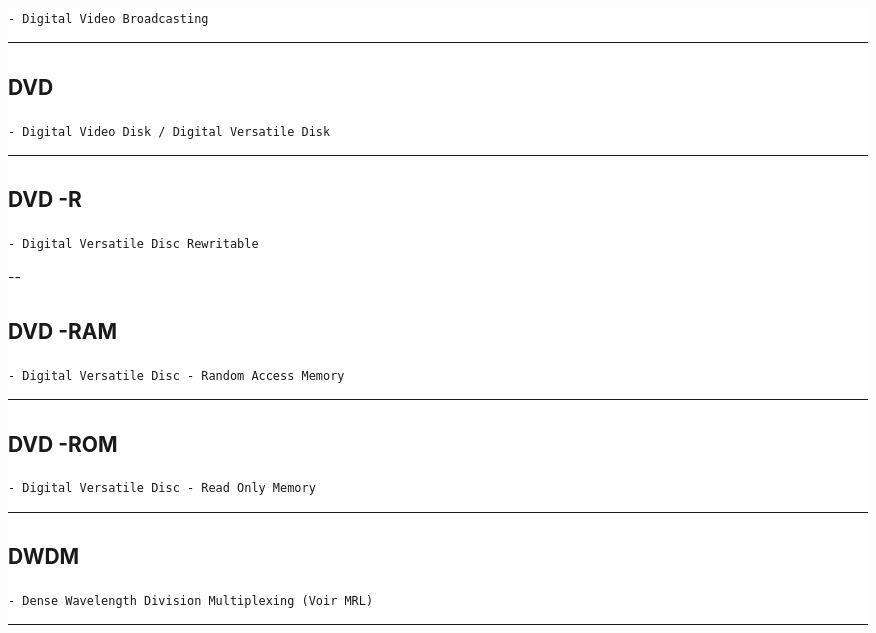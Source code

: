     - Digital Video Broadcasting
---
## **DVD**

    - Digital Video Disk / Digital Versatile Disk
---
## **DVD -R**

    - Digital Versatile Disc Rewritable
--
## **DVD -RAM**

    - Digital Versatile Disc - Random Access Memory
---
## **DVD -ROM**

    - Digital Versatile Disc - Read Only Memory
---
## **DWDM**

    - Dense Wavelength Division Multiplexing (Voir MRL)
---
